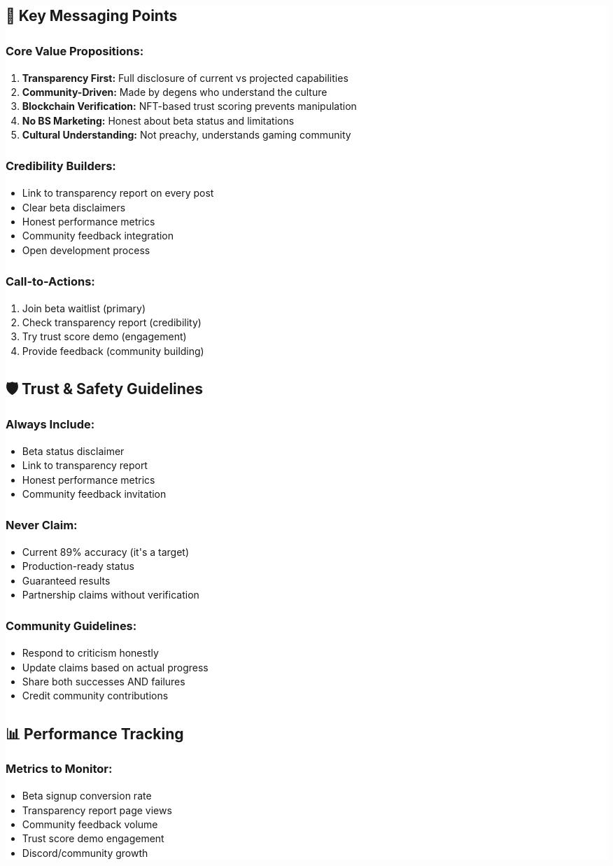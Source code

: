 
## 🎯 Key Messaging Points

### Core Value Propositions:
1. **Transparency First:** Full disclosure of current vs projected capabilities
2. **Community-Driven:** Made by degens who understand the culture
3. **Blockchain Verification:** NFT-based trust scoring prevents manipulation  
4. **No BS Marketing:** Honest about beta status and limitations
5. **Cultural Understanding:** Not preachy, understands gaming community

### Credibility Builders:
- Link to transparency report on every post
- Clear beta disclaimers
- Honest performance metrics
- Community feedback integration
- Open development process

### Call-to-Actions:
1. Join beta waitlist (primary)
2. Check transparency report (credibility)
3. Try trust score demo (engagement)
4. Provide feedback (community building)

## 🛡️ Trust & Safety Guidelines

### Always Include:
- Beta status disclaimer
- Link to transparency report
- Honest performance metrics
- Community feedback invitation

### Never Claim:
- Current 89% accuracy (it's a target)
- Production-ready status
- Guaranteed results
- Partnership claims without verification

### Community Guidelines:
- Respond to criticism honestly
- Update claims based on actual progress
- Share both successes AND failures
- Credit community contributions

## 📊 Performance Tracking

### Metrics to Monitor:
- Beta signup conversion rate
- Transparency report page views
- Community feedback volume
- Trust score demo engagement
- Discord/community growth
